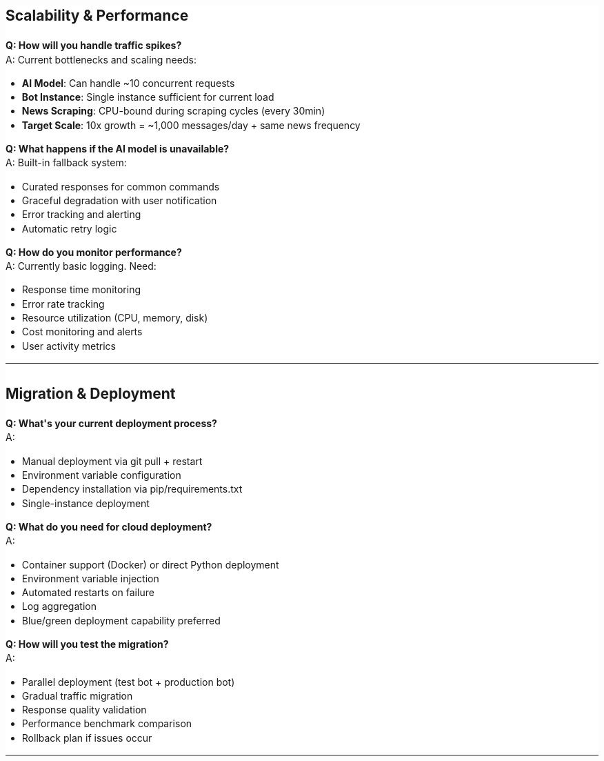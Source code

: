 
## Scalability & Performance

**Q: How will you handle traffic spikes?**  
A: Current bottlenecks and scaling needs:
- **AI Model**: Can handle ~10 concurrent requests
- **Bot Instance**: Single instance sufficient for current load
- **News Scraping**: CPU-bound during scraping cycles (every 30min)
- **Target Scale**: 10x growth = ~1,000 messages/day + same news frequency

**Q: What happens if the AI model is unavailable?**  
A: Built-in fallback system:
- Curated responses for common commands
- Graceful degradation with user notification
- Error tracking and alerting
- Automatic retry logic

**Q: How do you monitor performance?**  
A: Currently basic logging. Need:
- Response time monitoring
- Error rate tracking
- Resource utilization (CPU, memory, disk)
- Cost monitoring and alerts
- User activity metrics

---

## Migration & Deployment

**Q: What's your current deployment process?**  
A:
- Manual deployment via git pull + restart
- Environment variable configuration
- Dependency installation via pip/requirements.txt
- Single-instance deployment

**Q: What do you need for cloud deployment?**  
A:
- Container support (Docker) or direct Python deployment
- Environment variable injection
- Automated restarts on failure
- Log aggregation
- Blue/green deployment capability preferred

**Q: How will you test the migration?**  
A:
- Parallel deployment (test bot + production bot)
- Gradual traffic migration
- Response quality validation
- Performance benchmark comparison
- Rollback plan if issues occur

---
